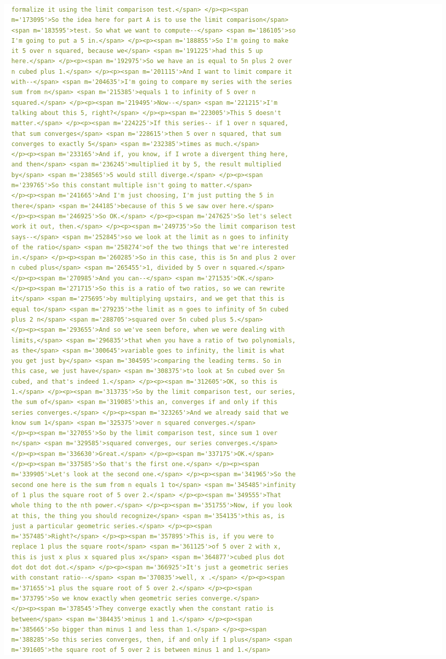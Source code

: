 ```yaml
  formalize it using the limit comparison test.</span> </p><p><span
  m='173095'>So the idea here for part A is to use the limit comparison</span>
  <span m='183595'>test. So what we want to compute--</span> <span m='186105'>so
  I'm going to put a 5 in.</span> </p><p><span m='188855'>So I'm going to make
  it 5 over n squared, because we</span> <span m='191225'>had this 5 up
  here.</span> </p><p><span m='192975'>So we have an is equal to 5n plus 2 over
  n cubed plus 1.</span> </p><p><span m='201115'>And I want to limit compare it
  with--</span> <span m='204635'>I'm going to compare my series with the series
  sum from n</span> <span m='215385'>equals 1 to infinity of 5 over n
  squared.</span> </p><p><span m='219495'>Now--</span> <span m='221215'>I'm
  talking about this 5, right?</span> </p><p><span m='223005'>This 5 doesn't
  matter.</span> </p><p><span m='224225'>If this series-- if 1 over n squared,
  that sum converges</span> <span m='228615'>then 5 over n squared, that sum
  converges to exactly 5</span> <span m='232385'>times as much.</span>
  </p><p><span m='233165'>And if, you know, if I wrote a divergent thing here,
  and then</span> <span m='236245'>multiplied it by 5, the result multiplied
  by</span> <span m='238565'>5 would still diverge.</span> </p><p><span
  m='239765'>So this constant multiple isn't going to matter.</span>
  </p><p><span m='241665'>And I'm just choosing, I'm just putting the 5 in
  there</span> <span m='244185'>because of this 5 we saw over here.</span>
  </p><p><span m='246925'>So OK.</span> </p><p><span m='247625'>So let's select
  work it out, then.</span> </p><p><span m='249735'>So the limit comparison test
  says--</span> <span m='252845'>so we look at the limit as n goes to infinity
  of the ratio</span> <span m='258274'>of the two things that we're interested
  in.</span> </p><p><span m='260285'>So in this case, this is 5n and plus 2 over
  n cubed plus</span> <span m='265455'>1, divided by 5 over n squared.</span>
  </p><p><span m='270985'>And you can--</span> <span m='271535'>OK.</span>
  </p><p><span m='271715'>So this is a ratio of two ratios, so we can rewrite
  it</span> <span m='275695'>by multiplying upstairs, and we get that this is
  equal to</span> <span m='279235'>the limit as n goes to infinity of 5n cubed
  plus 2 n</span> <span m='288705'>squared over 5n cubed plus 5.</span>
  </p><p><span m='293655'>And so we've seen before, when we were dealing with
  limits,</span> <span m='296835'>that when you have a ratio of two polynomials,
  as the</span> <span m='300645'>variable goes to infinity, the limit is what
  you get just by</span> <span m='304595'>comparing the leading terms. So in
  this case, we just have</span> <span m='308375'>to look at 5n cubed over 5n
  cubed, and that's indeed 1.</span> </p><p><span m='312605'>OK, so this is
  1.</span> </p><p><span m='313735'>So by the limit comparison test, our series,
  the sum of</span> <span m='319085'>this an, converges if and only if this
  series converges.</span> </p><p><span m='323265'>And we already said that we
  know sum 1</span> <span m='325375'>over n squared converges.</span>
  </p><p><span m='327055'>So by the limit comparison test, since sum 1 over
  n</span> <span m='329585'>squared converges, our series converges.</span>
  </p><p><span m='336630'>Great.</span> </p><p><span m='337175'>OK.</span>
  </p><p><span m='337585'>So that's the first one.</span> </p><p><span
  m='339905'>Let's look at the second one.</span> </p><p><span m='341965'>So the
  second one here is the sum from n equals 1 to</span> <span m='345485'>infinity
  of 1 plus the square root of 5 over 2.</span> </p><p><span m='349555'>That
  whole thing to the nth power.</span> </p><p><span m='351755'>Now, if you look
  at this, the thing you should recognize</span> <span m='354135'>this as, is
  just a particular geometric series.</span> </p><p><span
  m='357485'>Right?</span> </p><p><span m='357895'>This is, if you were to
  replace 1 plus the square root</span> <span m='361125'>of 5 over 2 with x,
  this is just x plus x squared plus x</span> <span m='364877'>cubed plus dot
  dot dot dot dot.</span> </p><p><span m='366925'>It's just a geometric series
  with constant ratio--</span> <span m='370835'>well, x .</span> </p><p><span
  m='371655'>1 plus the square root of 5 over 2.</span> </p><p><span
  m='373795'>So we know exactly when geometric series converge.</span>
  </p><p><span m='378545'>They converge exactly when the constant ratio is
  between</span> <span m='384435'>minus 1 and 1.</span> </p><p><span
  m='385665'>So bigger than minus 1 and less than 1.</span> </p><p><span
  m='388285'>So this series converges, then, if and only if 1 plus</span> <span
  m='391605'>the square root of 5 over 2 is between minus 1 and 1.</span>
```